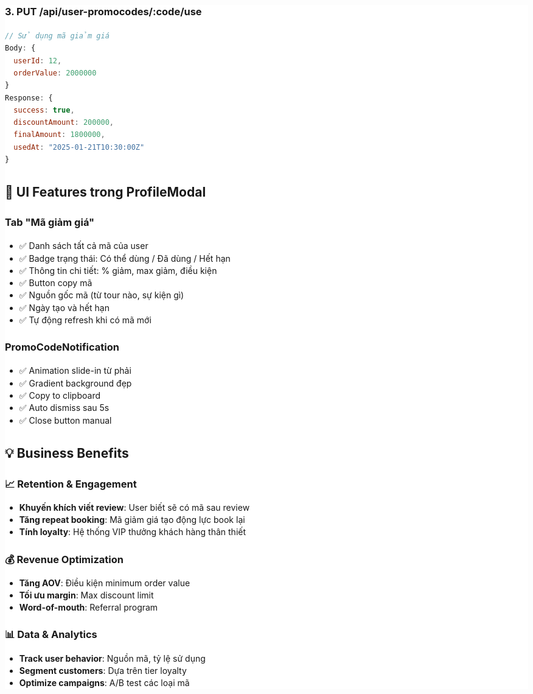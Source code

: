### 3. PUT /api/user-promocodes/:code/use
```javascript
// Sử dụng mã giảm giá
Body: {
  userId: 12,
  orderValue: 2000000
}
Response: {
  success: true,
  discountAmount: 200000,
  finalAmount: 1800000,
  usedAt: "2025-01-21T10:30:00Z"
}
```

## 🎨 UI Features trong ProfileModal

### Tab "Mã giảm giá"
- ✅ Danh sách tất cả mã của user
- ✅ Badge trạng thái: Có thể dùng / Đã dùng / Hết hạn  
- ✅ Thông tin chi tiết: % giảm, max giảm, điều kiện
- ✅ Button copy mã
- ✅ Nguồn gốc mã (từ tour nào, sự kiện gì)
- ✅ Ngày tạo và hết hạn
- ✅ Tự động refresh khi có mã mới

### PromoCodeNotification
- ✅ Animation slide-in từ phải
- ✅ Gradient background đẹp
- ✅ Copy to clipboard
- ✅ Auto dismiss sau 5s
- ✅ Close button manual

## 💡 Business Benefits

### 📈 Retention & Engagement
- **Khuyến khích viết review**: User biết sẽ có mã sau review
- **Tăng repeat booking**: Mã giảm giá tạo động lực book lại
- **Tính loyalty**: Hệ thống VIP thưởng khách hàng thân thiết

### 💰 Revenue Optimization  
- **Tăng AOV**: Điều kiện minimum order value
- **Tối ưu margin**: Max discount limit
- **Word-of-mouth**: Referral program

### 📊 Data & Analytics
- **Track user behavior**: Nguồn mã, tỷ lệ sử dụng
- **Segment customers**: Dựa trên tier loyalty
- **Optimize campaigns**: A/B test các loại mã
